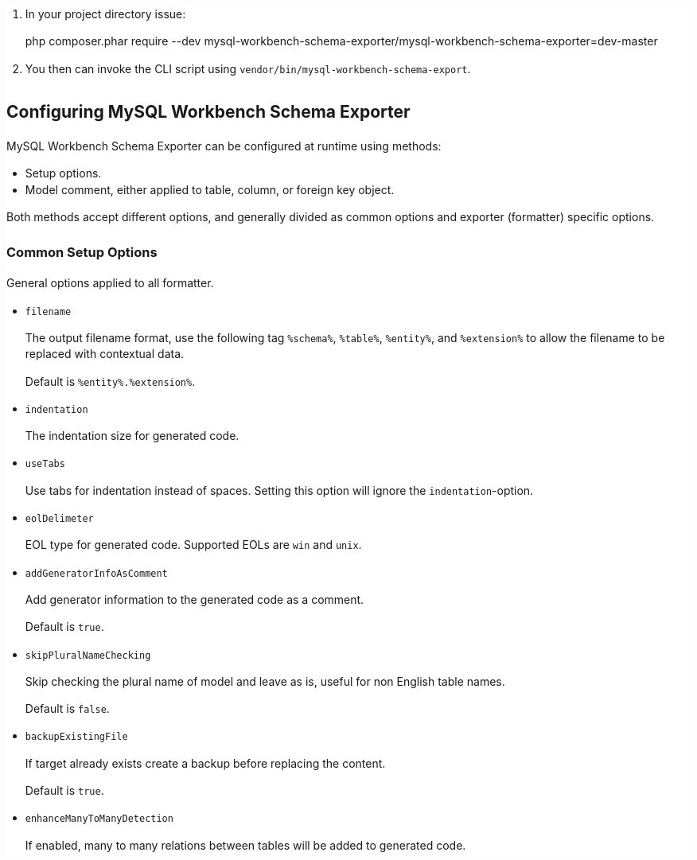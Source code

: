   1. In your project directory issue:

        php composer.phar require --dev mysql-workbench-schema-exporter/mysql-workbench-schema-exporter=dev-master

  2. You then can invoke the CLI script using `vendor/bin/mysql-workbench-schema-export`.

Configuring MySQL Workbench Schema Exporter
-------------------------------------------

MySQL Workbench Schema Exporter can be configured at runtime using methods:

  * Setup options.
  * Model comment, either applied to table, column, or foreign key object.

Both methods accept different options, and generally divided as common options and exporter
(formatter) specific options.

### Common Setup Options

General options applied to all formatter.

  * `filename`

    The output filename format, use the following tag `%schema%`, `%table%`, `%entity%`, and
    `%extension%` to allow the filename to be replaced with contextual data.

    Default is `%entity%.%extension%`.

  * `indentation`

    The indentation size for generated code.

  * `useTabs`

    Use tabs for indentation instead of spaces. Setting this option will ignore the
    `indentation`-option.

  * `eolDelimeter`

    EOL type for generated code. Supported EOLs are `win` and `unix`.

  * `addGeneratorInfoAsComment`

    Add generator information to the generated code as a comment.

    Default is `true`.

  * `skipPluralNameChecking`

    Skip checking the plural name of model and leave as is, useful for non English table names.

    Default is `false`.

  * `backupExistingFile`

    If target already exists create a backup before replacing the content.

    Default is `true`.

  * `enhanceManyToManyDetection`

    If enabled, many to many relations between tables will be added to generated code.
